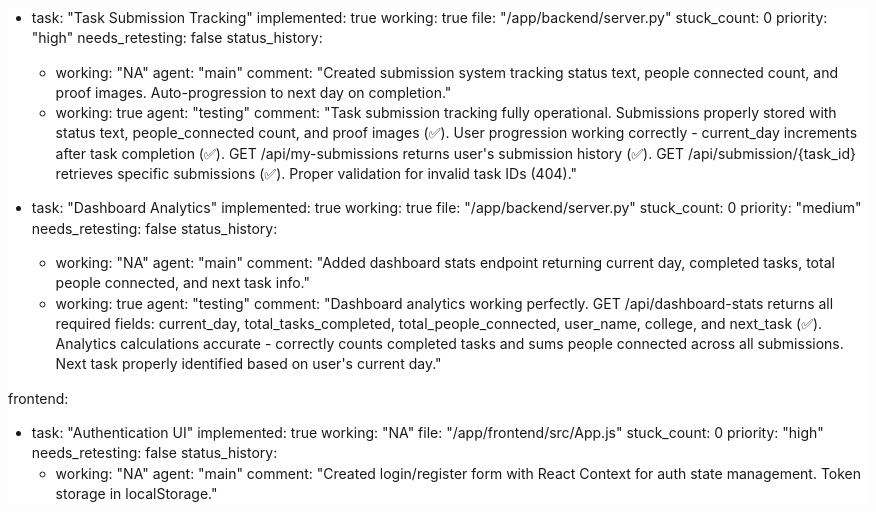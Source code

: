   - task: "Task Submission Tracking"
    implemented: true
    working: true
    file: "/app/backend/server.py"
    stuck_count: 0
    priority: "high"
    needs_retesting: false
    status_history:
      - working: "NA"
        agent: "main"
        comment: "Created submission system tracking status text, people connected count, and proof images. Auto-progression to next day on completion."
      - working: true
        agent: "testing"
        comment: "Task submission tracking fully operational. Submissions properly stored with status text, people_connected count, and proof images (✅). User progression working correctly - current_day increments after task completion (✅). GET /api/my-submissions returns user's submission history (✅). GET /api/submission/{task_id} retrieves specific submissions (✅). Proper validation for invalid task IDs (404)."

  - task: "Dashboard Analytics"
    implemented: true
    working: true
    file: "/app/backend/server.py"
    stuck_count: 0
    priority: "medium"
    needs_retesting: false
    status_history:
      - working: "NA"
        agent: "main"
        comment: "Added dashboard stats endpoint returning current day, completed tasks, total people connected, and next task info."
      - working: true
        agent: "testing"
        comment: "Dashboard analytics working perfectly. GET /api/dashboard-stats returns all required fields: current_day, total_tasks_completed, total_people_connected, user_name, college, and next_task (✅). Analytics calculations accurate - correctly counts completed tasks and sums people connected across all submissions. Next task properly identified based on user's current day."

frontend:
  - task: "Authentication UI"
    implemented: true
    working: "NA"
    file: "/app/frontend/src/App.js"
    stuck_count: 0
    priority: "high"
    needs_retesting: false
    status_history:
      - working: "NA"
        agent: "main"
        comment: "Created login/register form with React Context for auth state management. Token storage in localStorage."

